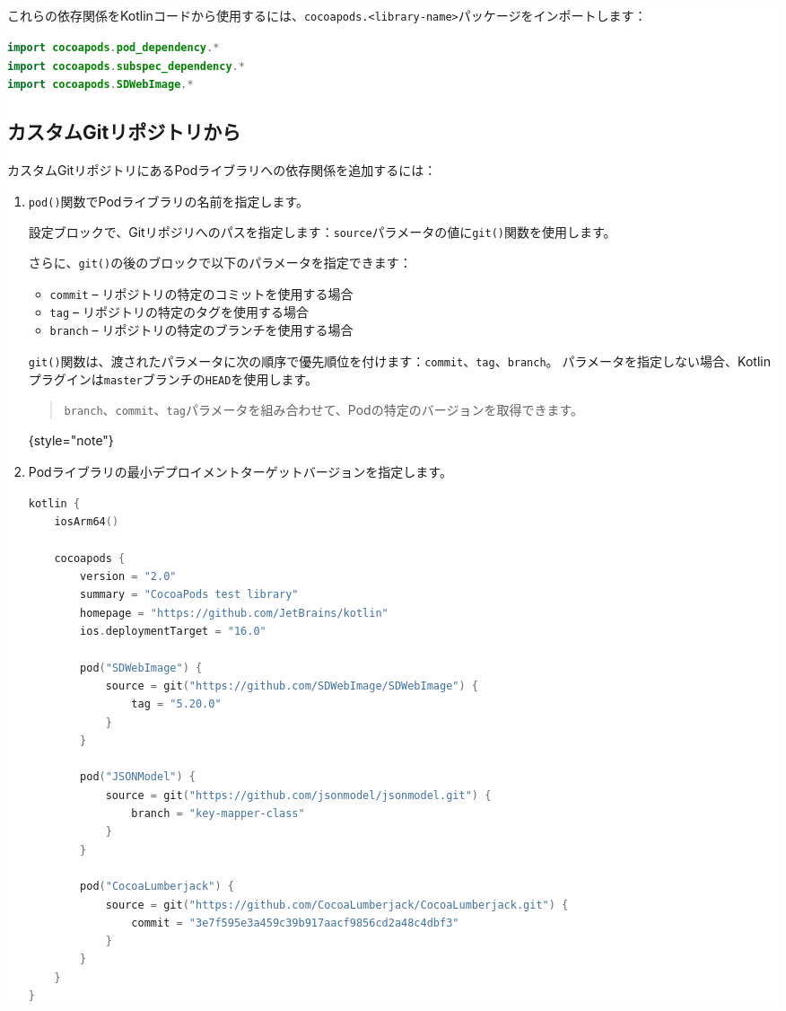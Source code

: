これらの依存関係をKotlinコードから使用するには、`cocoapods.<library-name>`パッケージをインポートします：

```kotlin
import cocoapods.pod_dependency.*
import cocoapods.subspec_dependency.*
import cocoapods.SDWebImage.*
```

## カスタムGitリポジトリから

カスタムGitリポジトリにあるPodライブラリへの依存関係を追加するには：

1. `pod()`関数でPodライブラリの名前を指定します。

   設定ブロックで、Gitリポジリへのパスを指定します：`source`パラメータの値に`git()`関数を使用します。

   さらに、`git()`の後のブロックで以下のパラメータを指定できます：
    * `commit` – リポジトリの特定のコミットを使用する場合
    * `tag` – リポジトリの特定のタグを使用する場合
    * `branch` – リポジトリの特定のブランチを使用する場合

   `git()`関数は、渡されたパラメータに次の順序で優先順位を付けます：`commit`、`tag`、`branch`。
   パラメータを指定しない場合、Kotlinプラグインは`master`ブランチの`HEAD`を使用します。

   > `branch`、`commit`、`tag`パラメータを組み合わせて、Podの特定のバージョンを取得できます。
   >
   {style="note"}

2. Podライブラリの最小デプロイメントターゲットバージョンを指定します。

    ```kotlin
    kotlin {
        iosArm64()

        cocoapods {
            version = "2.0"
            summary = "CocoaPods test library"
            homepage = "https://github.com/JetBrains/kotlin"
            ios.deploymentTarget = "16.0"

            pod("SDWebImage") {
                source = git("https://github.com/SDWebImage/SDWebImage") {
                    tag = "5.20.0"
                }
            }

            pod("JSONModel") {
                source = git("https://github.com/jsonmodel/jsonmodel.git") {
                    branch = "key-mapper-class"
                }
            }

            pod("CocoaLumberjack") {
                source = git("https://github.com/CocoaLumberjack/CocoaLumberjack.git") {
                    commit = "3e7f595e3a459c39b917aacf9856cd2a48c4dbf3"
                }
            }
        }
    }
    ```
